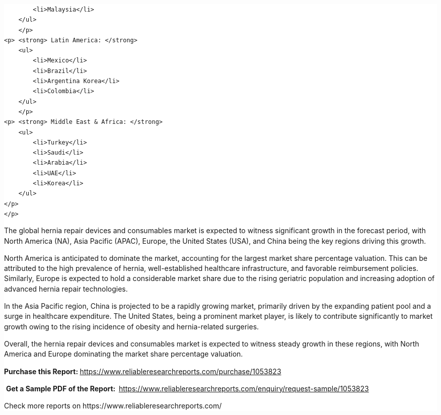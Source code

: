             <li>Malaysia</li>
        </ul>
        </p> 
    <p> <strong> Latin America: </strong>
        <ul>
            <li>Mexico</li>
            <li>Brazil</li>
            <li>Argentina Korea</li>
            <li>Colombia</li>
        </ul>
        </p> 
    <p> <strong> Middle East & Africa: </strong>
        <ul>
            <li>Turkey</li>
            <li>Saudi</li>
            <li>Arabia</li>
            <li>UAE</li>
            <li>Korea</li>
        </ul>
    </p>
    </p>
<p><p>The global hernia repair devices and consumables market is expected to witness significant growth in the forecast period, with North America (NA), Asia Pacific (APAC), Europe, the United States (USA), and China being the key regions driving this growth. </p><p>North America is anticipated to dominate the market, accounting for the largest market share percentage valuation. This can be attributed to the high prevalence of hernia, well-established healthcare infrastructure, and favorable reimbursement policies. Similarly, Europe is expected to hold a considerable market share due to the rising geriatric population and increasing adoption of advanced hernia repair technologies.</p><p>In the Asia Pacific region, China is projected to be a rapidly growing market, primarily driven by the expanding patient pool and a surge in healthcare expenditure. The United States, being a prominent market player, is likely to contribute significantly to market growth owing to the rising incidence of obesity and hernia-related surgeries.</p><p>Overall, the hernia repair devices and consumables market is expected to witness steady growth in these regions, with North America and Europe dominating the market share percentage valuation.</p></p>
<p><strong>Purchase this Report: </strong><a href="https://www.reliableresearchreports.com/purchase/1053823">https://www.reliableresearchreports.com/purchase/1053823</a></p>
<p>&nbsp;<strong>Get a Sample PDF of the Report:&nbsp;&nbsp;</strong><a href="https://www.reliableresearchreports.com/enquiry/request-sample/1053823">https://www.reliableresearchreports.com/enquiry/request-sample/1053823</a></p>
<p><strong></strong></p>
<p>Check more reports on https://www.reliableresearchreports.com/</p>